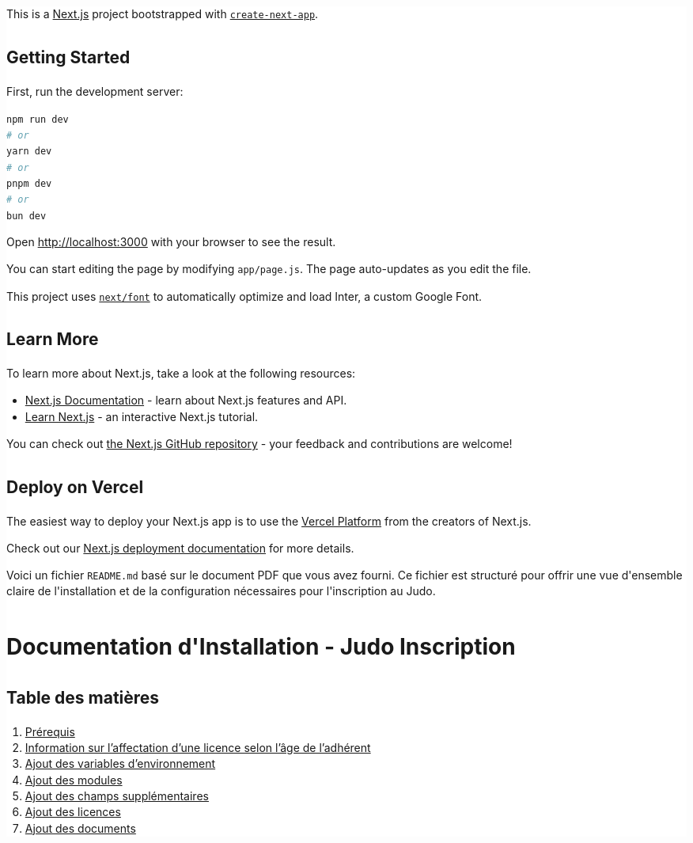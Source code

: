 This is a [Next.js](https://nextjs.org/) project bootstrapped with [`create-next-app`](https://github.com/vercel/next.js/tree/canary/packages/create-next-app).

## Getting Started

First, run the development server:

```bash
npm run dev
# or
yarn dev
# or
pnpm dev
# or
bun dev
```

Open [http://localhost:3000](http://localhost:3000) with your browser to see the result.

You can start editing the page by modifying `app/page.js`. The page auto-updates as you edit the file.

This project uses [`next/font`](https://nextjs.org/docs/basic-features/font-optimization) to automatically optimize and load Inter, a custom Google Font.

## Learn More

To learn more about Next.js, take a look at the following resources:

- [Next.js Documentation](https://nextjs.org/docs) - learn about Next.js features and API.
- [Learn Next.js](https://nextjs.org/learn) - an interactive Next.js tutorial.

You can check out [the Next.js GitHub repository](https://github.com/vercel/next.js/) - your feedback and contributions are welcome!

## Deploy on Vercel

The easiest way to deploy your Next.js app is to use the [Vercel Platform](https://vercel.com/new?utm_medium=default-template&filter=next.js&utm_source=create-next-app&utm_campaign=create-next-app-readme) from the creators of Next.js.

Check out our [Next.js deployment documentation](https://nextjs.org/docs/deployment) for more details.

Voici un fichier `README.md` basé sur le document PDF que vous avez fourni. Ce fichier est structuré pour offrir une vue d'ensemble claire de l'installation et de la configuration nécessaires pour l'inscription au Judo.

# Documentation d'Installation - Judo Inscription

## Table des matières
1. [Prérequis](#prérequis)
2. [Information sur l’affectation d’une licence selon l’âge de l’adhérent](#information-sur-laffectation-dune-licence-selon-lâge-de-ladhérent)
3. [Ajout des variables d’environnement](#ajout-des-variables-denvironnement)
4. [Ajout des modules](#ajout-des-modules)
5. [Ajout des champs supplémentaires](#ajout-des-champs-supplémentaires)
6. [Ajout des licences](#ajout-des-licences)
7. [Ajout des documents](#ajout-des-documents)
